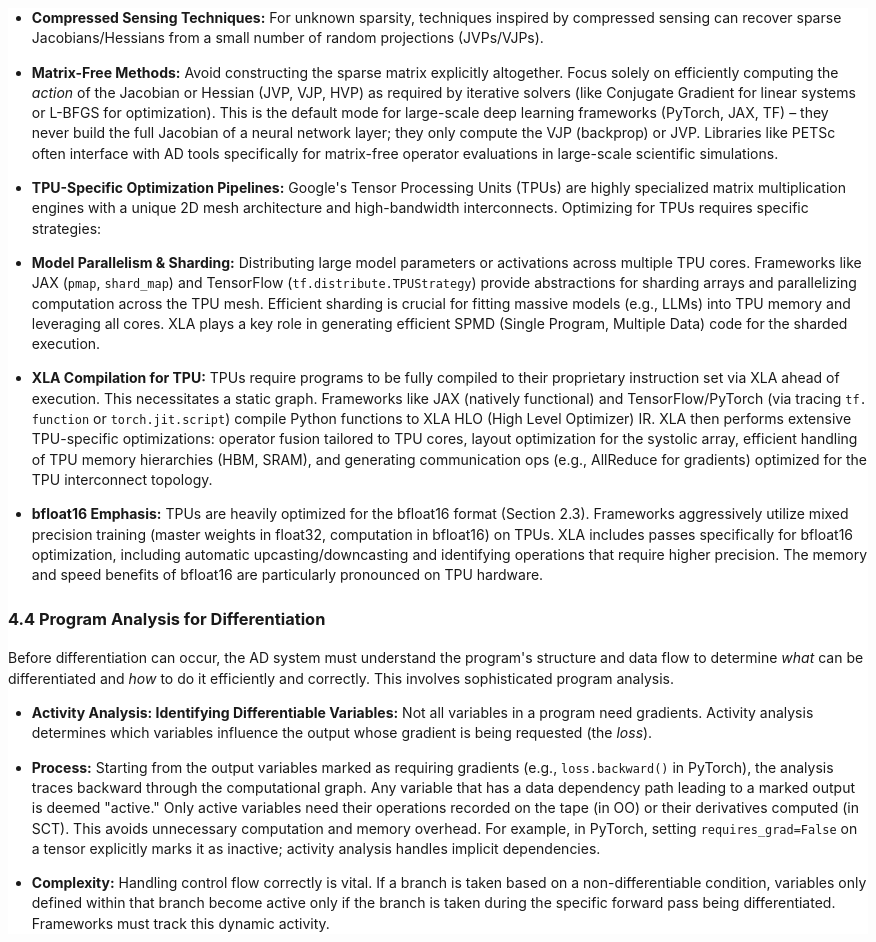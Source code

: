 *   **Compressed Sensing Techniques:** For unknown sparsity, techniques inspired by compressed sensing can recover sparse Jacobians/Hessians from a small number of random projections (JVPs/VJPs).

*   **Matrix-Free Methods:** Avoid constructing the sparse matrix explicitly altogether. Focus solely on efficiently computing the *action* of the Jacobian or Hessian (JVP, VJP, HVP) as required by iterative solvers (like Conjugate Gradient for linear systems or L-BFGS for optimization). This is the default mode for large-scale deep learning frameworks (PyTorch, JAX, TF) – they never build the full Jacobian of a neural network layer; they only compute the VJP (backprop) or JVP. Libraries like PETSc often interface with AD tools specifically for matrix-free operator evaluations in large-scale scientific simulations.

*   **TPU-Specific Optimization Pipelines:** Google's Tensor Processing Units (TPUs) are highly specialized matrix multiplication engines with a unique 2D mesh architecture and high-bandwidth interconnects. Optimizing for TPUs requires specific strategies:

*   **Model Parallelism & Sharding:** Distributing large model parameters or activations across multiple TPU cores. Frameworks like JAX (`pmap`, `shard_map`) and TensorFlow (`tf.distribute.TPUStrategy`) provide abstractions for sharding arrays and parallelizing computation across the TPU mesh. Efficient sharding is crucial for fitting massive models (e.g., LLMs) into TPU memory and leveraging all cores. XLA plays a key role in generating efficient SPMD (Single Program, Multiple Data) code for the sharded execution.

*   **XLA Compilation for TPU:** TPUs require programs to be fully compiled to their proprietary instruction set via XLA ahead of execution. This necessitates a static graph. Frameworks like JAX (natively functional) and TensorFlow/PyTorch (via tracing `tf.function` or `torch.jit.script`) compile Python functions to XLA HLO (High Level Optimizer) IR. XLA then performs extensive TPU-specific optimizations: operator fusion tailored to TPU cores, layout optimization for the systolic array, efficient handling of TPU memory hierarchies (HBM, SRAM), and generating communication ops (e.g., AllReduce for gradients) optimized for the TPU interconnect topology.

*   **bfloat16 Emphasis:** TPUs are heavily optimized for the bfloat16 format (Section 2.3). Frameworks aggressively utilize mixed precision training (master weights in float32, computation in bfloat16) on TPUs. XLA includes passes specifically for bfloat16 optimization, including automatic upcasting/downcasting and identifying operations that require higher precision. The memory and speed benefits of bfloat16 are particularly pronounced on TPU hardware.

### 4.4 Program Analysis for Differentiation

Before differentiation can occur, the AD system must understand the program's structure and data flow to determine *what* can be differentiated and *how* to do it efficiently and correctly. This involves sophisticated program analysis.

*   **Activity Analysis: Identifying Differentiable Variables:** Not all variables in a program need gradients. Activity analysis determines which variables influence the output whose gradient is being requested (the *loss*).

*   **Process:** Starting from the output variables marked as requiring gradients (e.g., `loss.backward()` in PyTorch), the analysis traces backward through the computational graph. Any variable that has a data dependency path leading to a marked output is deemed "active." Only active variables need their operations recorded on the tape (in OO) or their derivatives computed (in SCT). This avoids unnecessary computation and memory overhead. For example, in PyTorch, setting `requires_grad=False` on a tensor explicitly marks it as inactive; activity analysis handles implicit dependencies.

*   **Complexity:** Handling control flow correctly is vital. If a branch is taken based on a non-differentiable condition, variables only defined within that branch become active only if the branch is taken during the specific forward pass being differentiated. Frameworks must track this dynamic activity.
